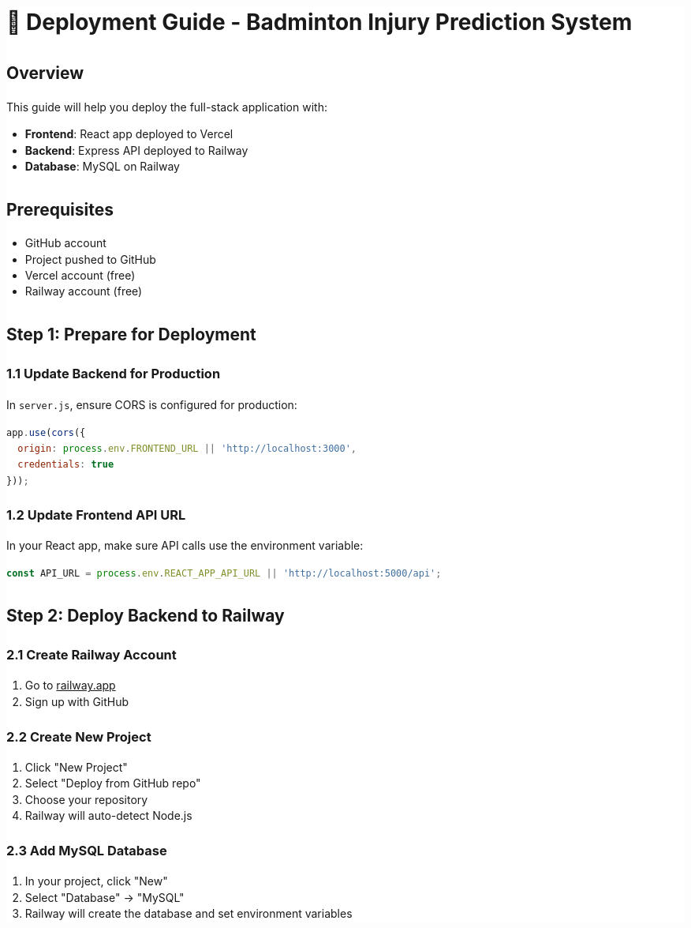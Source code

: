 # 🚀 Deployment Guide - Badminton Injury Prediction System

## Overview
This guide will help you deploy the full-stack application with:
- **Frontend**: React app deployed to Vercel
- **Backend**: Express API deployed to Railway
- **Database**: MySQL on Railway

## Prerequisites
- GitHub account
- Project pushed to GitHub
- Vercel account (free)
- Railway account (free)

## Step 1: Prepare for Deployment

### 1.1 Update Backend for Production
In `server.js`, ensure CORS is configured for production:

```javascript
app.use(cors({
  origin: process.env.FRONTEND_URL || 'http://localhost:3000',
  credentials: true
}));
```

### 1.2 Update Frontend API URL
In your React app, make sure API calls use the environment variable:

```javascript
const API_URL = process.env.REACT_APP_API_URL || 'http://localhost:5000/api';
```

## Step 2: Deploy Backend to Railway

### 2.1 Create Railway Account
1. Go to [railway.app](https://railway.app)
2. Sign up with GitHub

### 2.2 Create New Project
1. Click "New Project"
2. Select "Deploy from GitHub repo"
3. Choose your repository
4. Railway will auto-detect Node.js

### 2.3 Add MySQL Database
1. In your project, click "New"
2. Select "Database" → "MySQL"
3. Railway will create the database and set environment variables
